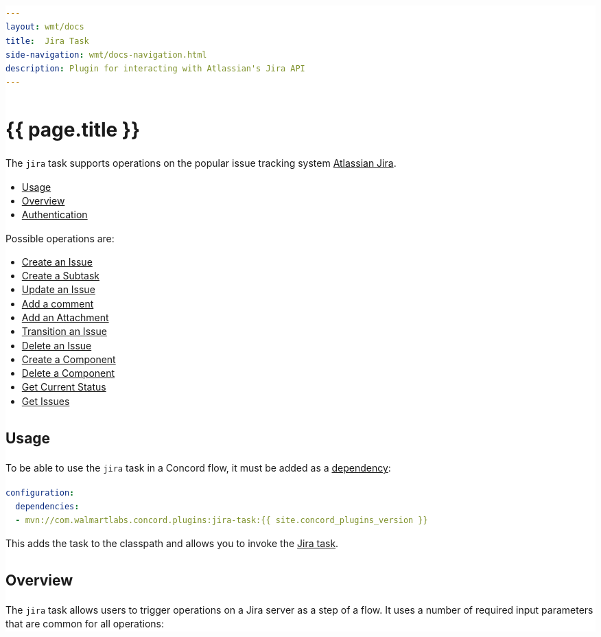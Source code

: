 ```yaml
---
layout: wmt/docs
title:  Jira Task
side-navigation: wmt/docs-navigation.html
description: Plugin for interacting with Atlassian's Jira API
---
```


# {{ page.title }}

The `jira` task supports operations on the popular issue tracking system
[Atlassian Jira](https://www.atlassian.com/software/jira).

- [Usage](#usage)
- [Overview](#overview)
- [Authentication](#authentication)

Possible operations are:

- [Create an Issue](#createIssue)
- [Create a Subtask](#createSubtask)
- [Update an Issue](#updateIssue)
- [Add a comment](#addComment)
- [Add an Attachment](#addAttachment)
- [Transition an Issue](#transitionIssue)
- [Delete an Issue](#deleteIssue)
- [Create a Component](#createComponent)
- [Delete a Component](#deleteComponent)
- [Get Current Status](#getStatus)
- [Get Issues](#getIssues)

<a name="usage"/>

## Usage

To be able to use the `jira` task in a Concord flow, it must be added as a
[dependency](../processes-v2/configuration.html#dependencies):

```yaml
configuration:
  dependencies:
  - mvn://com.walmartlabs.concord.plugins:jira-task:{{ site.concord_plugins_version }}
```

This adds the task to the classpath and allows you to invoke the
[Jira task](#overview).

<a name="overview"/>

## Overview

The `jira` task allows users to trigger operations on a Jira server as a step of
a flow. It uses a number of required input parameters that are common for all
operations:
